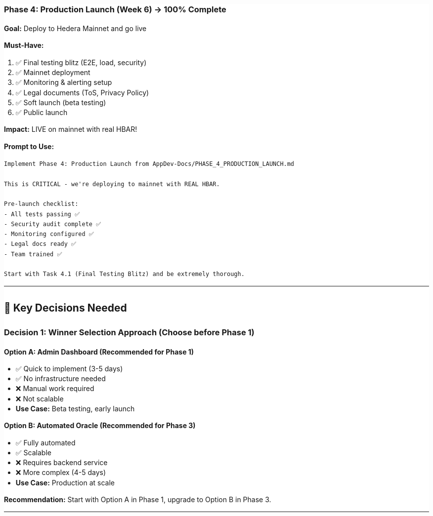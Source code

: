 ### Phase 4: Production Launch (Week 6) → 100% Complete
**Goal:** Deploy to Hedera Mainnet and go live

**Must-Have:**
1. ✅ Final testing blitz (E2E, load, security)
2. ✅ Mainnet deployment
3. ✅ Monitoring & alerting setup
4. ✅ Legal documents (ToS, Privacy Policy)
5. ✅ Soft launch (beta testing)
6. ✅ Public launch

**Impact:** LIVE on mainnet with real HBAR!

**Prompt to Use:**
```
Implement Phase 4: Production Launch from AppDev-Docs/PHASE_4_PRODUCTION_LAUNCH.md

This is CRITICAL - we're deploying to mainnet with REAL HBAR.

Pre-launch checklist:
- All tests passing ✅
- Security audit complete ✅
- Monitoring configured ✅
- Legal docs ready ✅
- Team trained ✅

Start with Task 4.1 (Final Testing Blitz) and be extremely thorough.
```

---

## 🔑 Key Decisions Needed

### Decision 1: Winner Selection Approach (Choose before Phase 1)

**Option A: Admin Dashboard (Recommended for Phase 1)**
- ✅ Quick to implement (3-5 days)
- ✅ No infrastructure needed
- ❌ Manual work required
- ❌ Not scalable
- **Use Case:** Beta testing, early launch

**Option B: Automated Oracle (Recommended for Phase 3)**
- ✅ Fully automated
- ✅ Scalable
- ❌ Requires backend service
- ❌ More complex (4-5 days)
- **Use Case:** Production at scale

**Recommendation:** Start with Option A in Phase 1, upgrade to Option B in Phase 3.

---
